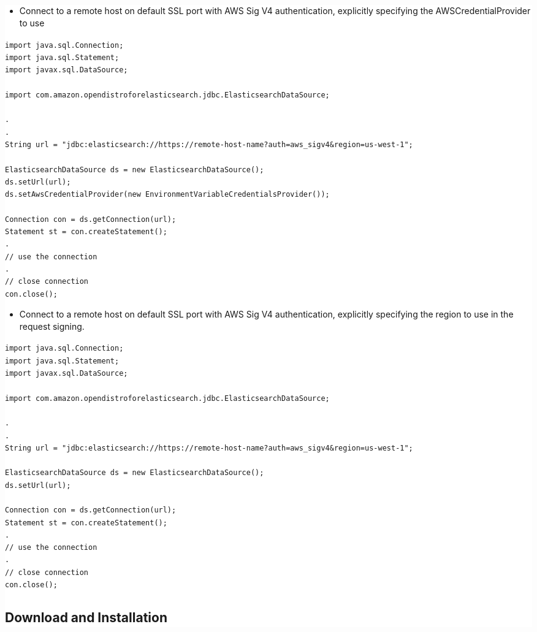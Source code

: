 * Connect to a remote host on default SSL port with AWS Sig V4 authentication, explicitly specifying the AWSCredentialProvider to use

```
import java.sql.Connection;
import java.sql.Statement;
import javax.sql.DataSource;

import com.amazon.opendistroforelasticsearch.jdbc.ElasticsearchDataSource;

.
.
String url = "jdbc:elasticsearch://https://remote-host-name?auth=aws_sigv4&region=us-west-1";

ElasticsearchDataSource ds = new ElasticsearchDataSource();
ds.setUrl(url);
ds.setAwsCredentialProvider(new EnvironmentVariableCredentialsProvider());

Connection con = ds.getConnection(url);
Statement st = con.createStatement();
.
// use the connection
.
// close connection
con.close();
```

* Connect to a remote host on default SSL port with AWS Sig V4 authentication, explicitly specifying the region to use in the request signing.

```
import java.sql.Connection;
import java.sql.Statement;
import javax.sql.DataSource;

import com.amazon.opendistroforelasticsearch.jdbc.ElasticsearchDataSource;

.
.
String url = "jdbc:elasticsearch://https://remote-host-name?auth=aws_sigv4&region=us-west-1";

ElasticsearchDataSource ds = new ElasticsearchDataSource();
ds.setUrl(url);

Connection con = ds.getConnection(url);
Statement st = con.createStatement();
.
// use the connection
.
// close connection
con.close();
```

## Download and Installation
